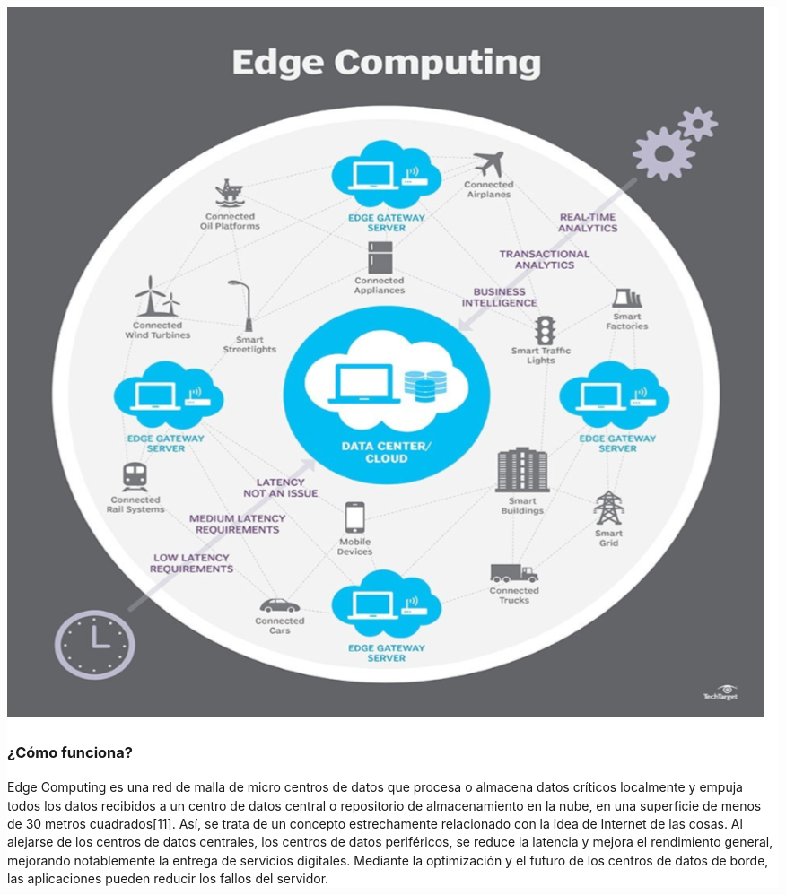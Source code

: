 ![Figura4](img/4.png)

### ¿Cómo funciona?

Edge Computing es una red de malla de micro centros de datos que procesa o almacena datos críticos localmente y empuja todos los datos recibidos a un centro de datos central o repositorio de almacenamiento en la nube, en una superficie de menos de 30 metros cuadrados[11]. Así, se trata de un concepto estrechamente relacionado con la idea de Internet de las cosas. Al alejarse de los centros de datos centrales, los centros de datos periféricos, se reduce la latencia y mejora el rendimiento general, mejorando notablemente la entrega de servicios digitales. Mediante la optimización y el futuro de los centros de datos de borde, las aplicaciones pueden reducir los fallos del servidor.
